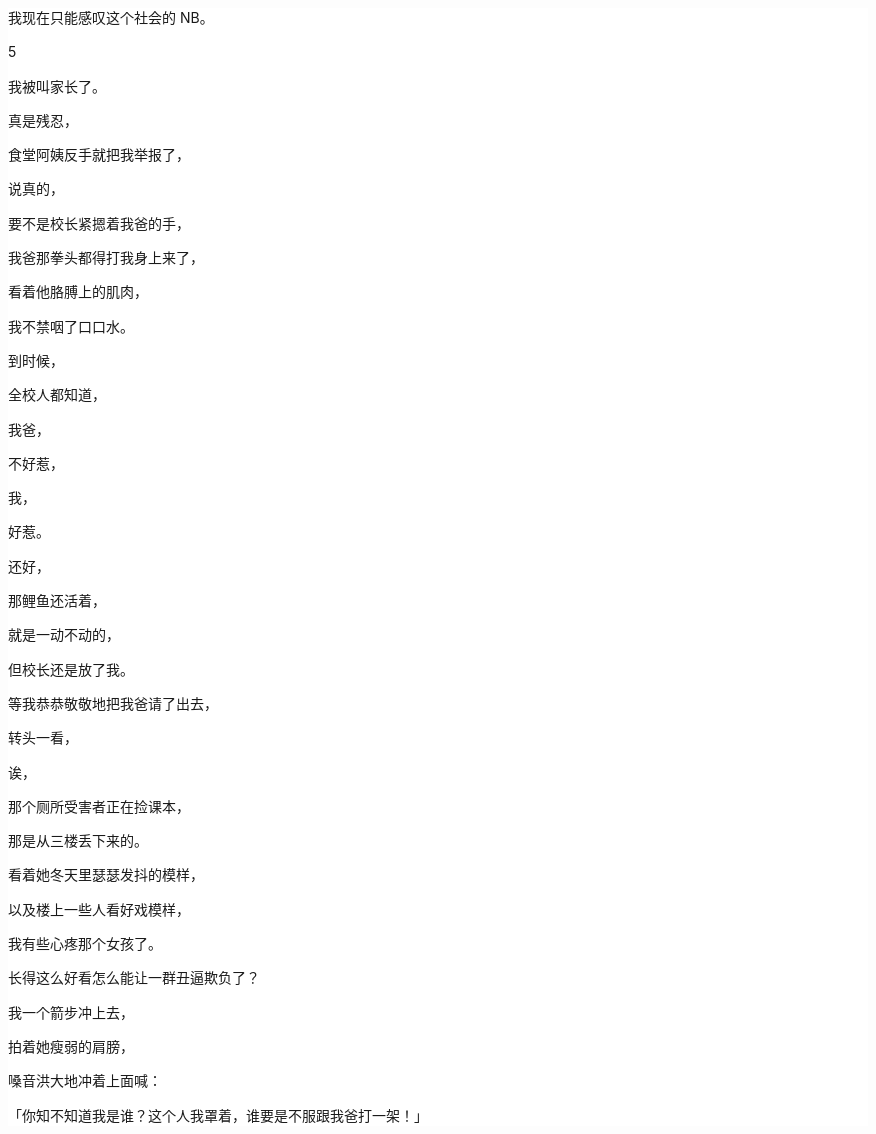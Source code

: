 我现在只能感叹这个社会的 NB。

5

我被叫家长了。

真是残忍，

食堂阿姨反手就把我举报了，

说真的，

要不是校长紧摁着我爸的手，

我爸那拳头都得打我身上来了，

看着他胳膊上的肌肉，

我不禁咽了口口水。

到时候，

全校人都知道，

我爸，

不好惹，

我，

好惹。

还好，

那鲤鱼还活着，

就是一动不动的，

但校长还是放了我。

等我恭恭敬敬地把我爸请了出去，

转头一看，

诶，

那个厕所受害者正在捡课本，

那是从三楼丢下来的。

看着她冬天里瑟瑟发抖的模样，

以及楼上一些人看好戏模样，

我有些心疼那个女孩了。

长得这么好看怎么能让一群丑逼欺负了？

我一个箭步冲上去，

拍着她瘦弱的肩膀，

嗓音洪大地冲着上面喊：

「你知不知道我是谁？这个人我罩着，谁要是不服跟我爸打一架！」
